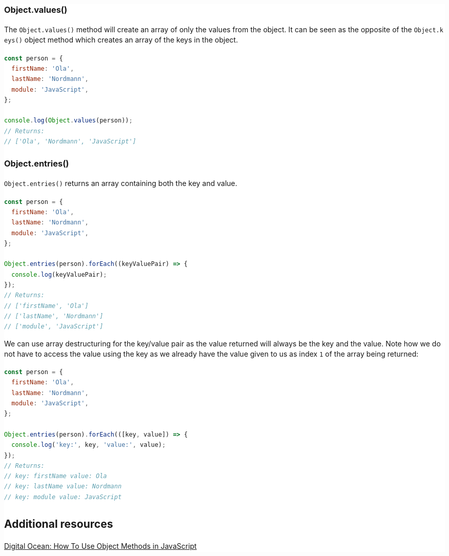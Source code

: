 ### Object.values()

The `Object.values()` method will create an array of only the values from the object. It can be seen as the opposite of the `Object.keys()` object method which creates an array of the keys in the object.

```js
const person = {
  firstName: 'Ola',
  lastName: 'Nordmann',
  module: 'JavaScript',
};

console.log(Object.values(person));
// Returns:
// ['Ola', 'Nordmann', 'JavaScript']
```

### Object.entries()

`Object.entries()` returns an array containing both the key and value.

```js
const person = {
  firstName: 'Ola',
  lastName: 'Nordmann',
  module: 'JavaScript',
};

Object.entries(person).forEach((keyValuePair) => {
  console.log(keyValuePair);
});
// Returns:
// ['firstName', 'Ola']
// ['lastName', 'Nordmann']
// ['module', 'JavaScript']
```

We can use array destructuring for the key/value pair as the value returned will always be the key and the value. Note how we do not have to access the value using the key as we already have the value given to us as index `1` of the array being returned:

```js
const person = {
  firstName: 'Ola',
  lastName: 'Nordmann',
  module: 'JavaScript',
};

Object.entries(person).forEach(([key, value]) => {
  console.log('key:', key, 'value:', value);
});
// Returns:
// key: firstName value: Ola
// key: lastName value: Nordmann
// key: module value: JavaScript
```

## Additional resources

[Digital Ocean: How To Use Object Methods in JavaScript](https://www.digitalocean.com/community/tutorials/how-to-use-object-methods-in-javascript)
